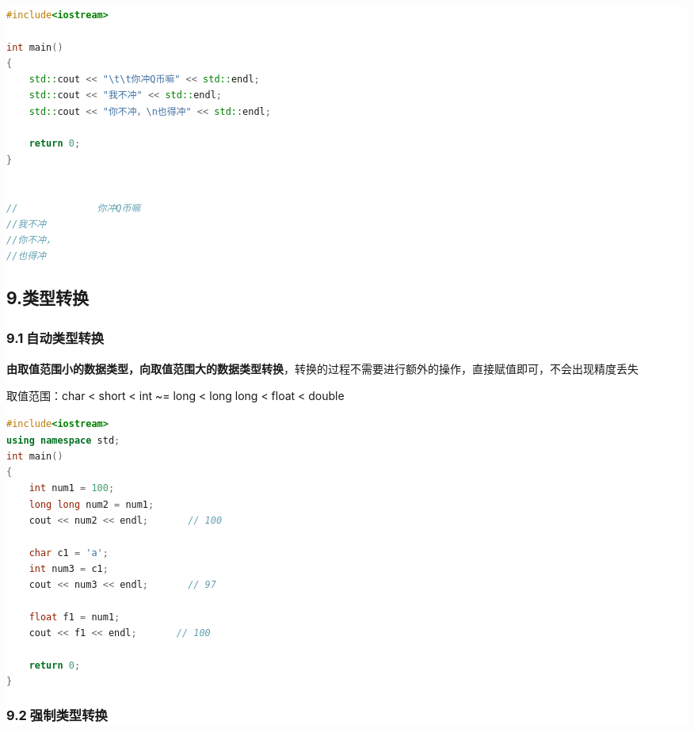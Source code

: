 ```c++
#include<iostream>  

int main()
{
    std::cout << "\t\t你冲Q币嘛" << std::endl;			
    std::cout << "我不冲" << std::endl;
    std::cout << "你不冲，\n也得冲" << std::endl;

    return 0;
}


//				你冲Q币嘛
//我不冲
//你不冲，
//也得冲
```







## 9.类型转换

### 9.1 自动类型转换

**由取值范围小的数据类型，向取值范围大的数据类型转换**，转换的过程不需要进行额外的操作，直接赋值即可，不会出现精度丢失 

取值范围：char < short < int ~= long < long long < float < double

```c++
#include<iostream>  
using namespace std;
int main()
{
    int num1 = 100;
    long long num2 = num1;
    cout << num2 << endl;       // 100

    char c1 = 'a';
    int num3 = c1;
    cout << num3 << endl;       // 97

    float f1 = num1;
    cout << f1 << endl;       // 100

    return 0;
}
```



### 9.2 强制类型转换
